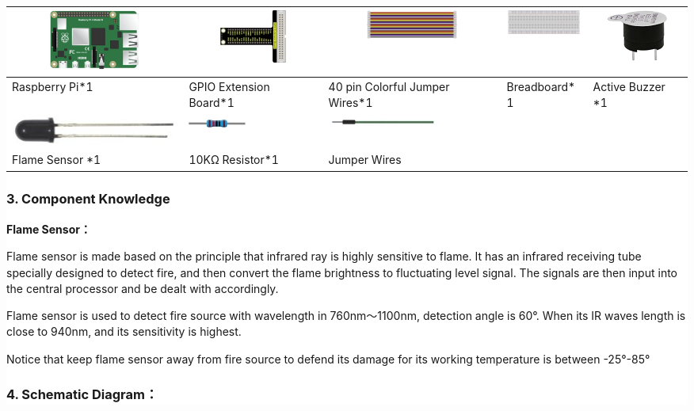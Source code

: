 |  ![img](media/wps268.png) | ![img](media/wps358.jpg) | ![img](media/wps359.jpg) | ![img](media/wps422.jpg) | ![img](media/wps512.png)|
| ------------------------------------------------------------ | ------------------------------------------------------------ | ------------------------------------------------------------ | ------------------------------------------------------------ | ------------------------------------------------------------ |
| Raspberry Pi*1                                               | GPIO Extension Board*1                                       | 40 pin Colorful Jumper Wires*1                               | Breadboard*1                                                 | Active Buzzer *1                                             |
| ![img](media/wps519.png) |![img](media/wps366.jpg)  | ![img](media/wps365.jpg)|                                                              |                                                              |
| Flame Sensor *1                                              | 10KΩ Resistor*1                                              | Jumper Wires                                                 |                                                              |                                                              |

### 3. Component Knowledge

**Flame Sensor：**

Flame sensor is made based on the principle that infrared ray is highly sensitive to flame. It has an infrared receiving tube specially designed to detect fire, and then convert the flame brightness to fluctuating level signal. The signals are then input into the central processor and be dealt with accordingly.

Flame sensor is used to detect fire source with wavelength in 760nm～1100nm, detection angle is 60°. When its IR waves length is close to 940nm, and its sensitivity is highest.

Notice that keep flame sensor away from fire source to defend its damage for its working temperature is between -25°-85°

### 4. Schematic Diagram：
